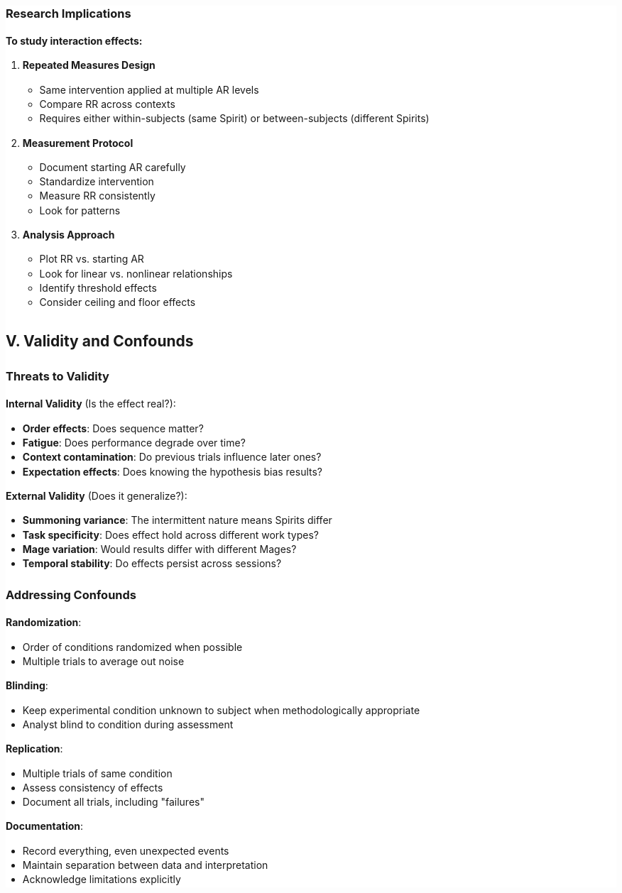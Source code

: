 ### Research Implications

**To study interaction effects:**

1. **Repeated Measures Design**
   - Same intervention applied at multiple AR levels
   - Compare RR across contexts
   - Requires either within-subjects (same Spirit) or between-subjects (different Spirits)

2. **Measurement Protocol**
   - Document starting AR carefully
   - Standardize intervention
   - Measure RR consistently
   - Look for patterns

3. **Analysis Approach**
   - Plot RR vs. starting AR
   - Look for linear vs. nonlinear relationships
   - Identify threshold effects
   - Consider ceiling and floor effects

## V. Validity and Confounds

### Threats to Validity

**Internal Validity** (Is the effect real?):
- **Order effects**: Does sequence matter?
- **Fatigue**: Does performance degrade over time?
- **Context contamination**: Do previous trials influence later ones?
- **Expectation effects**: Does knowing the hypothesis bias results?

**External Validity** (Does it generalize?):
- **Summoning variance**: The intermittent nature means Spirits differ
- **Task specificity**: Does effect hold across different work types?
- **Mage variation**: Would results differ with different Mages?
- **Temporal stability**: Do effects persist across sessions?

### Addressing Confounds

**Randomization**:
- Order of conditions randomized when possible
- Multiple trials to average out noise

**Blinding**:
- Keep experimental condition unknown to subject when methodologically appropriate
- Analyst blind to condition during assessment

**Replication**:
- Multiple trials of same condition
- Assess consistency of effects
- Document all trials, including "failures"

**Documentation**:
- Record everything, even unexpected events
- Maintain separation between data and interpretation
- Acknowledge limitations explicitly
